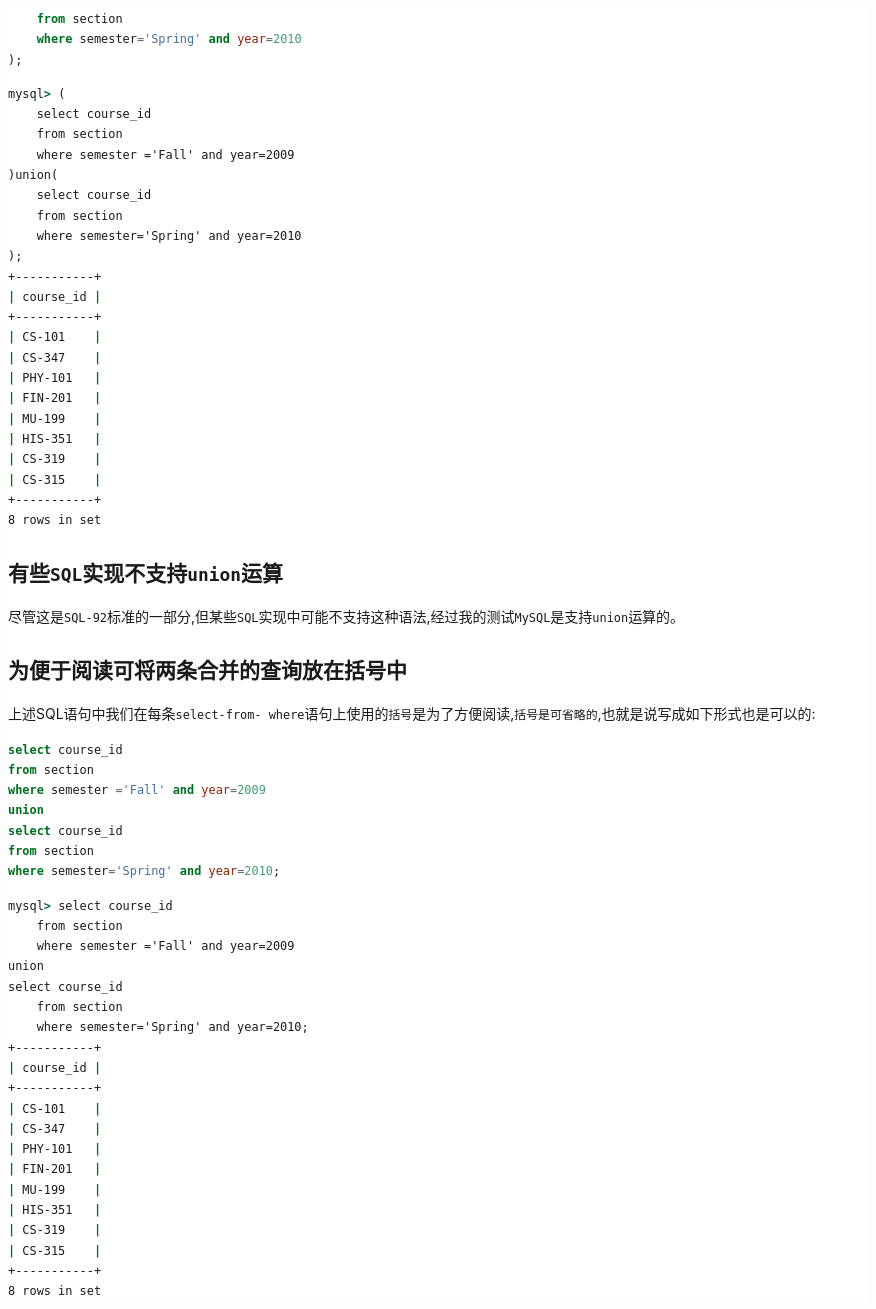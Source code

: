 ```sql
    from section
    where semester='Spring' and year=2010
);
```
```cmd
mysql> (
    select course_id
    from section
    where semester ='Fall' and year=2009
)union(
    select course_id
    from section
    where semester='Spring' and year=2010
);
+-----------+
| course_id |
+-----------+
| CS-101    |
| CS-347    |
| PHY-101   |
| FIN-201   |
| MU-199    |
| HIS-351   |
| CS-319    |
| CS-315    |
+-----------+
8 rows in set
```
## 有些`SQL`实现不支持`union`运算 ##
尽管这是`SQL-92`标准的一部分,但某些`SQL`实现中可能不支持这种语法,经过我的测试`MySQL`是支持`union`运算的。
## 为便于阅读可将两条合并的查询放在括号中 ##
上述SQL语句中我们在每条`select-from- where`语句上使用的`括号`是为了方便阅读,`括号是可省略的`,也就是说写成如下形式也是可以的:
```sql
select course_id
from section
where semester ='Fall' and year=2009
union
select course_id
from section
where semester='Spring' and year=2010;
```
```cmd
mysql> select course_id
    from section
    where semester ='Fall' and year=2009
union
select course_id
    from section
    where semester='Spring' and year=2010;
+-----------+
| course_id |
+-----------+
| CS-101    |
| CS-347    |
| PHY-101   |
| FIN-201   |
| MU-199    |
| HIS-351   |
| CS-319    |
| CS-315    |
+-----------+
8 rows in set
```